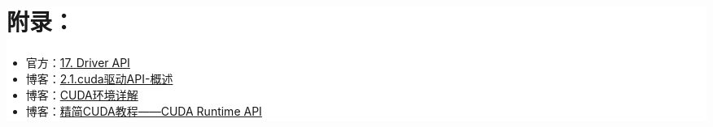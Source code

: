

# 附录：

* 官方：[17. Driver API](https://docs.nvidia.com/cuda/cuda-c-programming-guide/index.html#driver-api)
* 博客：[2.1.cuda驱动API-概述](https://blog.csdn.net/qq_40672115/article/details/131606080?spm=1001.2014.3001.5502) 
* 博客：[CUDA环境详解](https://blog.csdn.net/weixin_44966641/article/details/123776001)
* 博客：[精简CUDA教程——CUDA Runtime API](https://blog.csdn.net/weixin_44966641/article/details/124500258)

